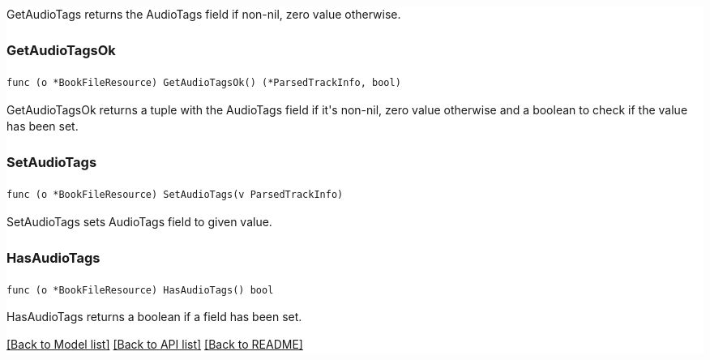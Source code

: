 GetAudioTags returns the AudioTags field if non-nil, zero value otherwise.

### GetAudioTagsOk

`func (o *BookFileResource) GetAudioTagsOk() (*ParsedTrackInfo, bool)`

GetAudioTagsOk returns a tuple with the AudioTags field if it's non-nil, zero value otherwise
and a boolean to check if the value has been set.

### SetAudioTags

`func (o *BookFileResource) SetAudioTags(v ParsedTrackInfo)`

SetAudioTags sets AudioTags field to given value.

### HasAudioTags

`func (o *BookFileResource) HasAudioTags() bool`

HasAudioTags returns a boolean if a field has been set.


[[Back to Model list]](../README.md#documentation-for-models) [[Back to API list]](../README.md#documentation-for-api-endpoints) [[Back to README]](../README.md)


